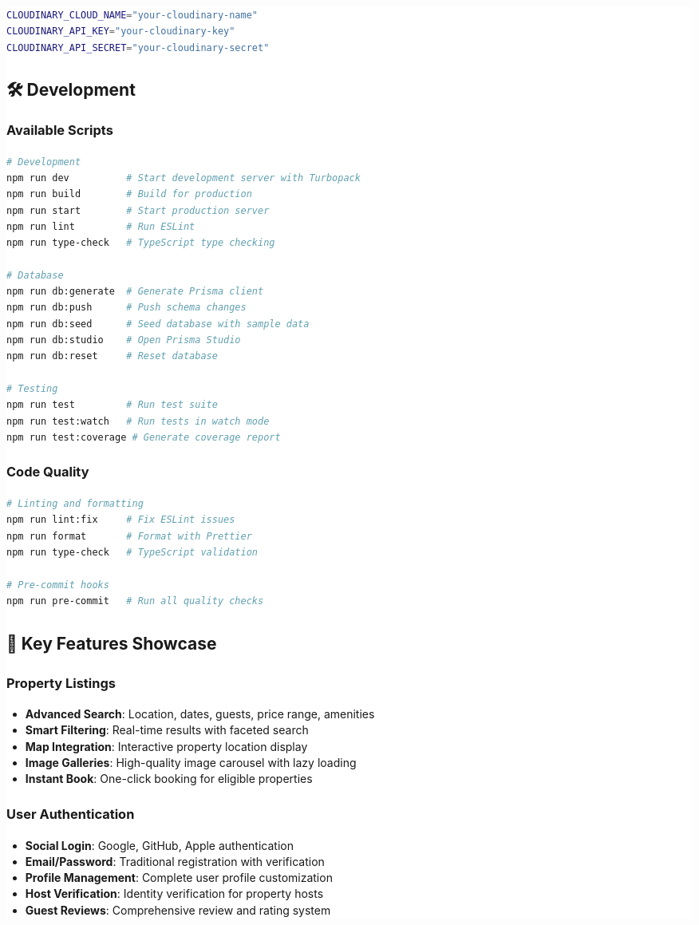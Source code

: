 ```bash
CLOUDINARY_CLOUD_NAME="your-cloudinary-name"
CLOUDINARY_API_KEY="your-cloudinary-key"
CLOUDINARY_API_SECRET="your-cloudinary-secret"
```

## 🛠️ Development

### Available Scripts
```bash
# Development
npm run dev          # Start development server with Turbopack
npm run build        # Build for production
npm run start        # Start production server
npm run lint         # Run ESLint
npm run type-check   # TypeScript type checking

# Database
npm run db:generate  # Generate Prisma client
npm run db:push      # Push schema changes
npm run db:seed      # Seed database with sample data
npm run db:studio    # Open Prisma Studio
npm run db:reset     # Reset database

# Testing
npm run test         # Run test suite
npm run test:watch   # Run tests in watch mode
npm run test:coverage # Generate coverage report
```

### Code Quality
```bash
# Linting and formatting
npm run lint:fix     # Fix ESLint issues
npm run format       # Format with Prettier
npm run type-check   # TypeScript validation

# Pre-commit hooks
npm run pre-commit   # Run all quality checks
```

## 🎯 Key Features Showcase

### Property Listings
- **Advanced Search**: Location, dates, guests, price range, amenities
- **Smart Filtering**: Real-time results with faceted search
- **Map Integration**: Interactive property location display
- **Image Galleries**: High-quality image carousel with lazy loading
- **Instant Book**: One-click booking for eligible properties

### User Authentication
- **Social Login**: Google, GitHub, Apple authentication
- **Email/Password**: Traditional registration with verification
- **Profile Management**: Complete user profile customization
- **Host Verification**: Identity verification for property hosts
- **Guest Reviews**: Comprehensive review and rating system
